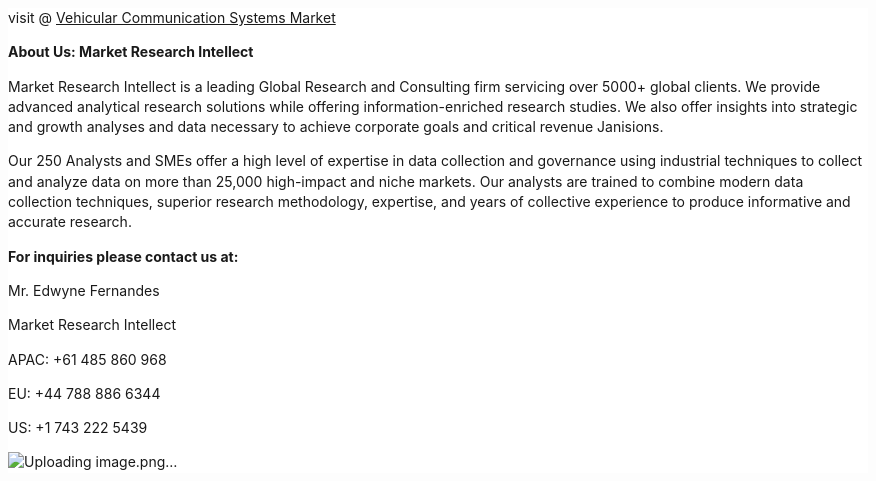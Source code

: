 visit&nbsp;@</strong>&nbsp;</span><span class="font-[700]"><a href="https://www.marketresearchintellect.com/product/global-vehicular-communication-systems-market/?utm_source=Linkedin&utm_medium=832" target="_blank" data-tracking-control-name="article-ssr-frontend-pulse_little-text-block" data-tracking-will-navigate="" data-test-link="">Vehicular Communication Systems Market</a></span></p><p><strong><span class="font-[700]">About Us: Market Research Intellect</span></strong></p><p><span class="">Market Research Intellect is a leading Global Research and Consulting firm servicing over 5000+ global clients. We provide advanced analytical research solutions while offering information-enriched research studies.&nbsp;</span>We also offer insights into strategic and growth analyses and data necessary to achieve corporate goals and critical revenue Janisions.</p><p><span class="">Our 250 Analysts and SMEs offer a high level of expertise in data collection and governance using industrial techniques to collect and analyze data on more than 25,000 high-impact and niche markets. Our analysts are trained to combine modern data collection techniques, superior research methodology, expertise, and years of collective experience to produce informative and accurate research.</span></p><p><strong>For inquiries please contact us at:</strong></p><p>Mr. Edwyne Fernandes</p><p>Market Research Intellect</p><p>APAC: +61 485 860 968</p><p>EU: +44 788 886 6344</p><p>US: +1 743 222 5439</p>
![Uploading image.png…]()
